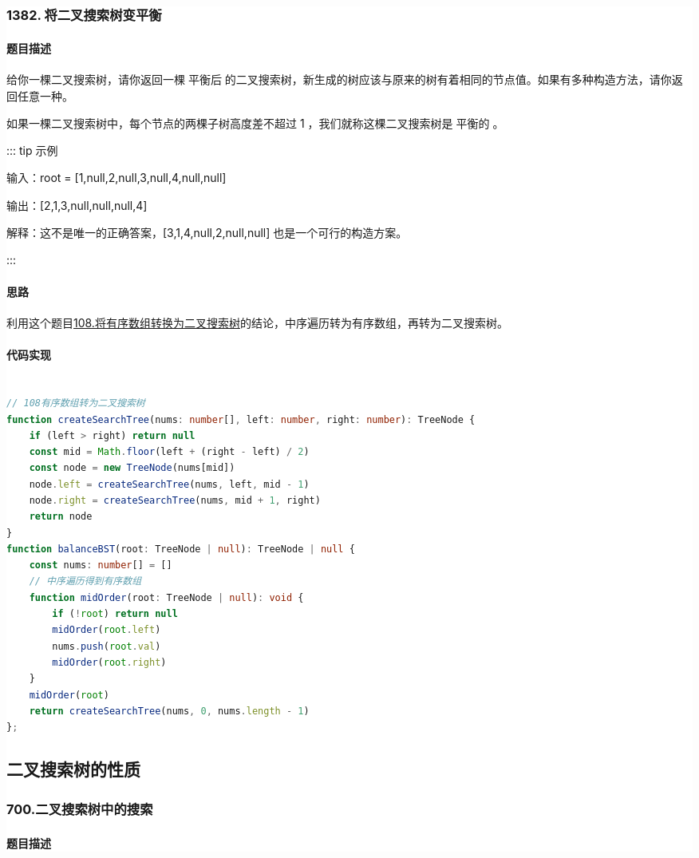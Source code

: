 ### 1382. 将二叉搜索树变平衡

#### 题目描述

给你一棵二叉搜索树，请你返回一棵 平衡后 的二叉搜索树，新生成的树应该与原来的树有着相同的节点值。如果有多种构造方法，请你返回任意一种。

如果一棵二叉搜索树中，每个节点的两棵子树高度差不超过 1 ，我们就称这棵二叉搜索树是 平衡的 。

::: tip 示例

输入：root = [1,null,2,null,3,null,4,null,null]

输出：[2,1,3,null,null,null,4]

解释：这不是唯一的正确答案，[3,1,4,null,2,null,null] 也是一个可行的构造方案。

:::

#### 思路

利用这个题目[108.将有序数组转换为二叉搜索树](#108.将有序数组转换为二叉搜索树)的结论，中序遍历转为有序数组，再转为二叉搜索树。

#### 代码实现

```ts

// 108有序数组转为二叉搜索树
function createSearchTree(nums: number[], left: number, right: number): TreeNode {
    if (left > right) return null
    const mid = Math.floor(left + (right - left) / 2)
    const node = new TreeNode(nums[mid])
    node.left = createSearchTree(nums, left, mid - 1)
    node.right = createSearchTree(nums, mid + 1, right)
    return node
}
function balanceBST(root: TreeNode | null): TreeNode | null {
    const nums: number[] = []
    // 中序遍历得到有序数组
    function midOrder(root: TreeNode | null): void {
        if (!root) return null
        midOrder(root.left)
        nums.push(root.val)
        midOrder(root.right)
    }
    midOrder(root)
    return createSearchTree(nums, 0, nums.length - 1)
};
```

## 二叉搜索树的性质

### 700.二叉搜索树中的搜索

#### 题目描述
